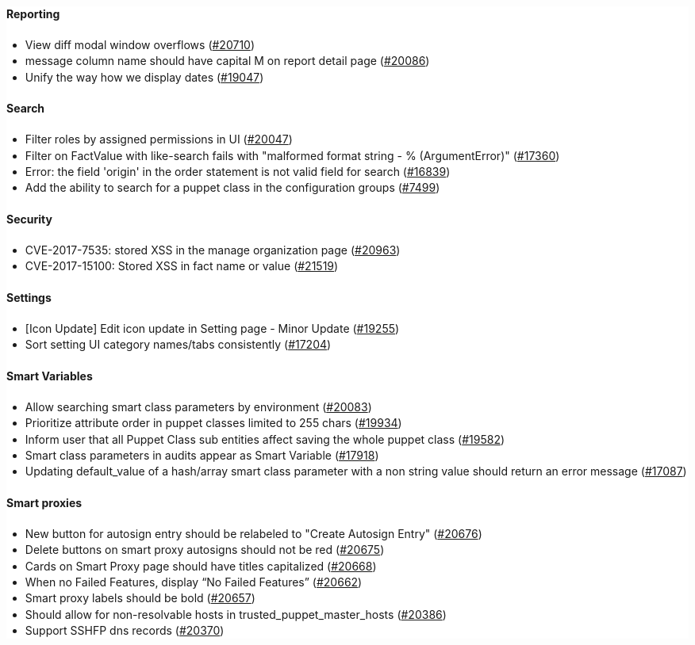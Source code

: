 #### Reporting
* View diff modal window overflows ([#20710](http://projects.theforeman.org/issues/20710))
* message column name should have capital M on report detail page ([#20086](http://projects.theforeman.org/issues/20086))
* Unify the way how we display dates ([#19047](http://projects.theforeman.org/issues/19047))

#### Search
* Filter roles by assigned permissions in UI ([#20047](http://projects.theforeman.org/issues/20047))
* Filter on FactValue with like-search fails with "malformed format string - % (ArgumentError)" ([#17360](http://projects.theforeman.org/issues/17360))
* Error: the field 'origin' in the order statement is not valid field for search ([#16839](http://projects.theforeman.org/issues/16839))
* Add the ability to search for a puppet class in the configuration groups ([#7499](http://projects.theforeman.org/issues/7499))

#### Security
* CVE-2017-7535: stored XSS in the manage organization page ([#20963](http://projects.theforeman.org/issues/20963))
* CVE-2017-15100: Stored XSS in fact name or value ([#21519](http://projects.theforeman.org/issues/21519))


#### Settings
* [Icon Update] Edit icon update in Setting page - Minor Update ([#19255](http://projects.theforeman.org/issues/19255))
* Sort setting UI category names/tabs consistently ([#17204](http://projects.theforeman.org/issues/17204))

#### Smart Variables
* Allow searching smart class parameters by environment ([#20083](http://projects.theforeman.org/issues/20083))
* Prioritize attribute order in puppet classes limited to 255 chars ([#19934](http://projects.theforeman.org/issues/19934))
* Inform user that all Puppet Class sub entities affect saving the whole puppet class ([#19582](http://projects.theforeman.org/issues/19582))
* Smart class parameters in audits appear as Smart Variable ([#17918](http://projects.theforeman.org/issues/17918))
* Updating default_value of a hash/array smart class parameter with a non string value should return an error message ([#17087](http://projects.theforeman.org/issues/17087))

#### Smart proxies
* New button for autosign entry should be relabeled to "Create Autosign Entry" ([#20676](http://projects.theforeman.org/issues/20676))
* Delete buttons on smart proxy autosigns should not be red ([#20675](http://projects.theforeman.org/issues/20675))
* Cards on Smart Proxy page should have titles capitalized ([#20668](http://projects.theforeman.org/issues/20668))
* When no Failed Features, display “No Failed Features”  ([#20662](http://projects.theforeman.org/issues/20662))
* Smart proxy labels should be bold ([#20657](http://projects.theforeman.org/issues/20657))
* Should allow for non-resolvable hosts in trusted_puppet_master_hosts ([#20386](http://projects.theforeman.org/issues/20386))
* Support SSHFP dns records ([#20370](http://projects.theforeman.org/issues/20370))
